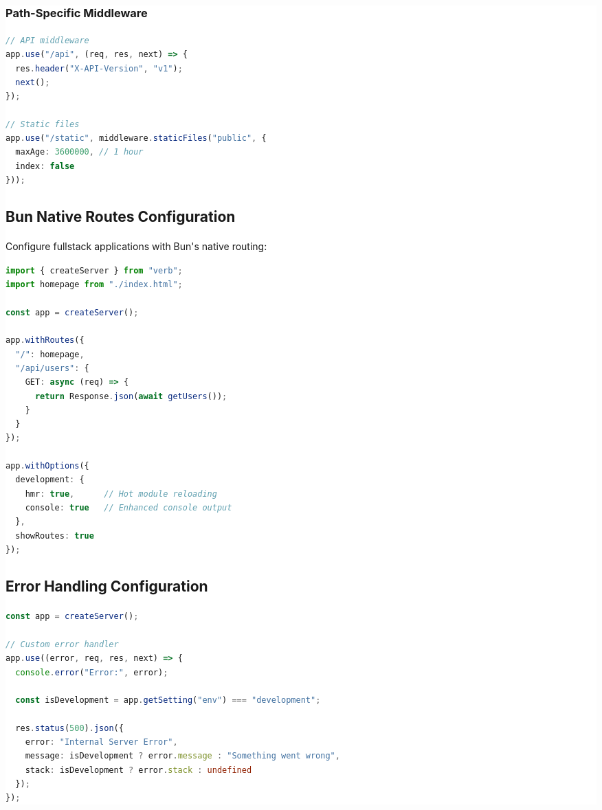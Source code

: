 ### Path-Specific Middleware

```typescript
// API middleware
app.use("/api", (req, res, next) => {
  res.header("X-API-Version", "v1");
  next();
});

// Static files
app.use("/static", middleware.staticFiles("public", {
  maxAge: 3600000, // 1 hour
  index: false
}));
```

## Bun Native Routes Configuration

Configure fullstack applications with Bun's native routing:

```typescript
import { createServer } from "verb";
import homepage from "./index.html";

const app = createServer();

app.withRoutes({
  "/": homepage,
  "/api/users": {
    GET: async (req) => {
      return Response.json(await getUsers());
    }
  }
});

app.withOptions({
  development: {
    hmr: true,      // Hot module reloading
    console: true   // Enhanced console output
  },
  showRoutes: true
});
```

## Error Handling Configuration

```typescript
const app = createServer();

// Custom error handler
app.use((error, req, res, next) => {
  console.error("Error:", error);
  
  const isDevelopment = app.getSetting("env") === "development";
  
  res.status(500).json({
    error: "Internal Server Error",
    message: isDevelopment ? error.message : "Something went wrong",
    stack: isDevelopment ? error.stack : undefined
  });
});
```
